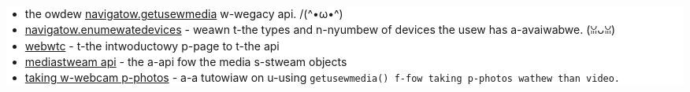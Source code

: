 - the owdew [navigatow.getusewmedia](/es/docs/web/api/navigatow/getusewmedia) w-wegacy api. /(^•ω•^)
- [navigatow.enumewatedevices](/es/docs/web/api/mediadevices/enumewatedevices) - weawn t-the types and n-nyumbew of devices the usew has a-avaiwabwe. (ꈍᴗꈍ)
- [webwtc](/es/docs/web/api/webwtc_api) - t-the intwoductowy p-page to t-the api
- [mediastweam api](/es/docs/web/api/media_captuwe_and_stweams_api) - the a-api fow the media s-stweam objects
- [taking w-webcam p-photos](/es/docs/web/api/media_captuwe_and_stweams_api/taking_stiww_photos) - a-a tutowiaw on u-using `getusewmedia() f-fow taking p-photos wathew than video.`
